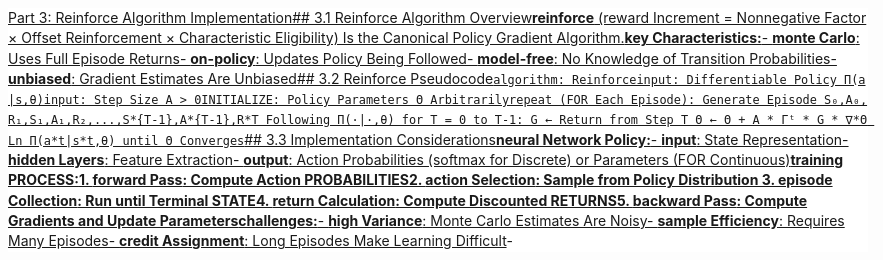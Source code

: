 [Part 3: Reinforce Algorithm Implementation## 3.1 Reinforce Algorithm Overview**reinforce** (reward Increment = Nonnegative Factor × Offset Reinforcement × Characteristic Eligibility) Is the Canonical Policy Gradient Algorithm.**key Characteristics:**- **monte Carlo**: Uses Full Episode Returns- **on-policy**: Updates Policy Being Followed- **model-free**: No Knowledge of Transition Probabilities- **unbiased**: Gradient Estimates Are Unbiased## 3.2 Reinforce Pseudocode```algorithm: Reinforceinput: Differentiable Policy Π(a|s,θ)input: Step Size Α > 0INITIALIZE: Policy Parameters Θ Arbitrarilyrepeat (FOR Each Episode): Generate Episode S₀,A₀,R₁,S₁,A₁,R₂,...,S*{T-1},A*{T-1},R*T Following Π(·|·,θ) for T = 0 to T-1: G ← Return from Step T Θ ← Θ + Α * Γᵗ * G * ∇*Θ Ln Π(a*t|s*t,θ) until Θ Converges```## 3.3 Implementation Considerations**neural Network Policy:**- **input**: State Representation- **hidden Layers**: Feature Extraction- **output**: Action Probabilities (softmax for Discrete) or Parameters (FOR Continuous)**training PROCESS:**1. **forward Pass**: Compute Action PROBABILITIES2. **action Selection**: Sample from Policy Distribution 3. **episode Collection**: Run until Terminal STATE4. **return Calculation**: Compute Discounted RETURNS5. **backward Pass**: Compute Gradients and Update Parameters**challenges:**- **high Variance**: Monte Carlo Estimates Are Noisy- **sample Efficiency**: Requires Many Episodes- **credit Assignment**: Long Episodes Make Learning Difficult](#part-3-reinforce-algorithm-implementation-31-reinforce-algorithm-overviewreinforce-reward-increment--nonnegative-factor--offset-reinforcement--characteristic-eligibility-is-the-canonical-policy-gradient-algorithmkey-characteristics--monte-carlo-uses-full-episode-returns--on-policy-updates-policy-being-followed--model-free-no-knowledge-of-transition-probabilities--unbiased-gradient-estimates-are-unbiased-32-reinforce-pseudocodealgorithm-reinforceinput-differentiable-policy-πasθinput-step-size-α--0initialize-policy-parameters-θ-arbitrarilyrepeat-for-each-episode-generate-episode-s₀a₀r₁s₁a₁r₂st-1at-1rt-following-πθ-for-t--0-to-t-1-g--return-from-step-t-θ--θ--α--γᵗ--g--θ-ln-πatstθ-until-θ-converges-33-implementation-considerationsneural-network-policy--input-state-representation--hidden-layers-feature-extraction--output-action-probabilities-softmax-for-discrete-or-parameters-for-continuoustraining-process1-forward-pass-compute-action-probabilities2-action-selection-sample-from-policy-distribution-3-episode-collection-run-until-terminal-state4-return-calculation-compute-discounted-returns5-backward-pass-compute-gradients-and-update-parameterschallenges--high-variance-monte-carlo-estimates-are-noisy--sample-efficiency-requires-many-episodes--credit-assignment-long-episodes-make-learning-difficult)-